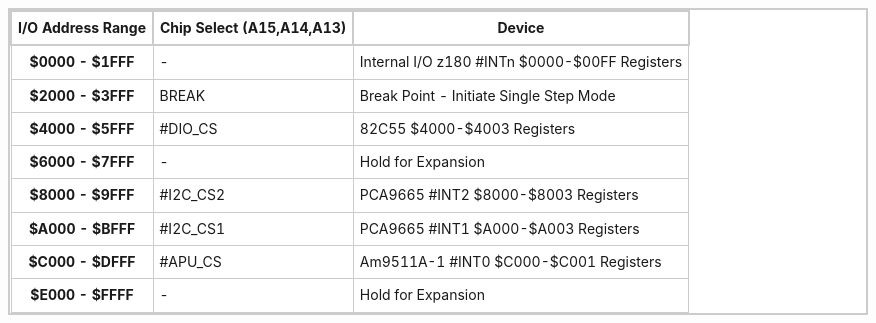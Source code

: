<div>
<table style="border: 2px solid #cccccc;">
<tbody>
<tr>
<th style="border: 2px solid #cccccc; padding: 6px;">I/O Address Range</th>
<th style="border: 2px solid #cccccc; padding: 6px;">Chip Select (A15,A14,A13)</th>
<th style="border: 2px solid #cccccc; padding: 6px;">Device</th>
</tr>
<tr>
<th style="border: 1px solid #cccccc; padding: 6px;">$0000 - $1FFF</th>
<td style="border: 1px solid #cccccc; padding: 6px;">-</td>
<td style="border: 1px solid #cccccc; padding: 6px;">Internal I/O z180 #INTn $0000-$00FF Registers</td>
</tr>
<tr>
<th style="border: 1px solid #cccccc; padding: 6px;">$2000 - $3FFF</th>
<td style="border: 1px solid #cccccc; padding: 6px;">BREAK</td>
<td style="border: 1px solid #cccccc; padding: 6px;">Break Point - Initiate Single Step Mode</td>
</tr>
<tr>
<th style="border: 1px solid #cccccc; padding: 6px;">$4000 - $5FFF</th>
<td style="border: 1px solid #cccccc; padding: 6px;">#DIO_CS</td>
<td style="border: 1px solid #cccccc; padding: 6px;">82C55 $4000-$4003 Registers</span></td>
</tr>
<tr>
<th style="border: 1px solid #cccccc; padding: 6px;">$6000 - $7FFF</th>
<td style="border: 1px solid #cccccc; padding: 6px;">-</td>
<td style="border: 1px solid #cccccc; padding: 6px;">Hold for Expansion</td>
</tr>
<tr>
<th style="border: 1px solid #cccccc; padding: 6px;">$8000 - $9FFF</th>
<td style="border: 1px solid #cccccc; padding: 6px;">#I2C_CS2</td>
<td style="border: 1px solid #cccccc; padding: 6px;">PCA9665 #INT2 $8000-$8003 Registers</td>
</tr>
<tr>
<th style="border: 1px solid #cccccc; padding: 6px;">$A000 - $BFFF</th>
<td style="border: 1px solid #cccccc; padding: 6px;">#I2C_CS1</td>
<td style="border: 1px solid #cccccc; padding: 6px;">PCA9665 #INT1 $A000-$A003 Registers</td>
</tr>
<tr>
<th style="border: 1px solid #cccccc; padding: 6px;">$C000 - $DFFF</th>
<td style="border: 1px solid #cccccc; padding: 6px;">#APU_CS</td>
<td style="border: 1px solid #cccccc; padding: 6px;">Am9511A-1 #INT0 $C000-$C001 Registers</td>
</tr>
<tr>
<th style="border: 1px solid #cccccc; padding: 6px;">$E000 - $FFFF</th>
<td style="border: 1px solid #cccccc; padding: 6px;">-</td>
<td style="border: 1px solid #cccccc; padding: 6px;">Hold for Expansion</td>
</tr>
</tbody>
</table>
</div>
